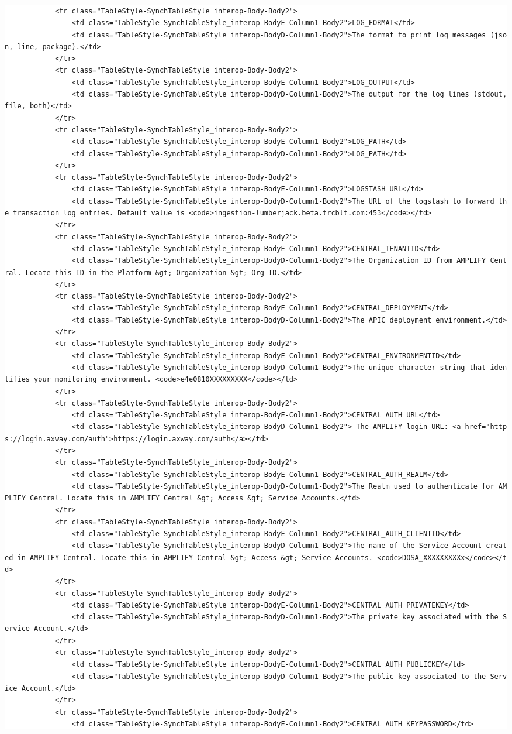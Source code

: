                 <tr class="TableStyle-SynchTableStyle_interop-Body-Body2">
                    <td class="TableStyle-SynchTableStyle_interop-BodyE-Column1-Body2">LOG_FORMAT</td>
                    <td class="TableStyle-SynchTableStyle_interop-BodyD-Column1-Body2">The format to print log messages (json, line, package).</td>
                </tr>
                <tr class="TableStyle-SynchTableStyle_interop-Body-Body2">
                    <td class="TableStyle-SynchTableStyle_interop-BodyE-Column1-Body2">LOG_OUTPUT</td>
                    <td class="TableStyle-SynchTableStyle_interop-BodyD-Column1-Body2">The output for the log lines (stdout, file, both)</td>
                </tr>
                <tr class="TableStyle-SynchTableStyle_interop-Body-Body2">
                    <td class="TableStyle-SynchTableStyle_interop-BodyE-Column1-Body2">LOG_PATH</td>
                    <td class="TableStyle-SynchTableStyle_interop-BodyD-Column1-Body2">LOG_PATH</td>
                </tr>
                <tr class="TableStyle-SynchTableStyle_interop-Body-Body2">
                    <td class="TableStyle-SynchTableStyle_interop-BodyE-Column1-Body2">LOGSTASH_URL</td>
                    <td class="TableStyle-SynchTableStyle_interop-BodyD-Column1-Body2">The URL of the logstash to forward the transaction log entries. Default value is <code>ingestion-lumberjack.beta.trcblt.com:453</code></td>
                </tr>
                <tr class="TableStyle-SynchTableStyle_interop-Body-Body2">
                    <td class="TableStyle-SynchTableStyle_interop-BodyE-Column1-Body2">CENTRAL_TENANTID</td>
                    <td class="TableStyle-SynchTableStyle_interop-BodyD-Column1-Body2">The Organization ID from AMPLIFY Central. Locate this ID in the Platform &gt; Organization &gt; Org ID.</td>
                </tr>
                <tr class="TableStyle-SynchTableStyle_interop-Body-Body2">
                    <td class="TableStyle-SynchTableStyle_interop-BodyE-Column1-Body2">CENTRAL_DEPLOYMENT</td>
                    <td class="TableStyle-SynchTableStyle_interop-BodyD-Column1-Body2">The APIC deployment environment.</td>
                </tr>
                <tr class="TableStyle-SynchTableStyle_interop-Body-Body2">
                    <td class="TableStyle-SynchTableStyle_interop-BodyE-Column1-Body2">CENTRAL_ENVIRONMENTID</td>
                    <td class="TableStyle-SynchTableStyle_interop-BodyD-Column1-Body2">The unique character string that identifies your monitoring environment. <code>e4e0810XXXXXXXXX</code></td>
                </tr>
                <tr class="TableStyle-SynchTableStyle_interop-Body-Body2">
                    <td class="TableStyle-SynchTableStyle_interop-BodyE-Column1-Body2">CENTRAL_AUTH_URL</td>
                    <td class="TableStyle-SynchTableStyle_interop-BodyD-Column1-Body2"> The AMPLIFY login URL: <a href="https://login.axway.com/auth">https://login.axway.com/auth</a></td>
                </tr>
                <tr class="TableStyle-SynchTableStyle_interop-Body-Body2">
                    <td class="TableStyle-SynchTableStyle_interop-BodyE-Column1-Body2">CENTRAL_AUTH_REALM</td>
                    <td class="TableStyle-SynchTableStyle_interop-BodyD-Column1-Body2">The Realm used to authenticate for AMPLIFY Central. Locate this in AMPLIFY Central &gt; Access &gt; Service Accounts.</td>
                </tr>
                <tr class="TableStyle-SynchTableStyle_interop-Body-Body2">
                    <td class="TableStyle-SynchTableStyle_interop-BodyE-Column1-Body2">CENTRAL_AUTH_CLIENTID</td>
                    <td class="TableStyle-SynchTableStyle_interop-BodyD-Column1-Body2">The name of the Service Account created in AMPLIFY Central. Locate this in AMPLIFY Central &gt; Access &gt; Service Accounts. <code>DOSA_XXXXXXXXXx</code></td>
                </tr>
                <tr class="TableStyle-SynchTableStyle_interop-Body-Body2">
                    <td class="TableStyle-SynchTableStyle_interop-BodyE-Column1-Body2">CENTRAL_AUTH_PRIVATEKEY</td>
                    <td class="TableStyle-SynchTableStyle_interop-BodyD-Column1-Body2">The private key associated with the Service Account.</td>
                </tr>
                <tr class="TableStyle-SynchTableStyle_interop-Body-Body2">
                    <td class="TableStyle-SynchTableStyle_interop-BodyE-Column1-Body2">CENTRAL_AUTH_PUBLICKEY</td>
                    <td class="TableStyle-SynchTableStyle_interop-BodyD-Column1-Body2">The public key associated to the Service Account.</td>
                </tr>
                <tr class="TableStyle-SynchTableStyle_interop-Body-Body2">
                    <td class="TableStyle-SynchTableStyle_interop-BodyE-Column1-Body2">CENTRAL_AUTH_KEYPASSWORD</td>